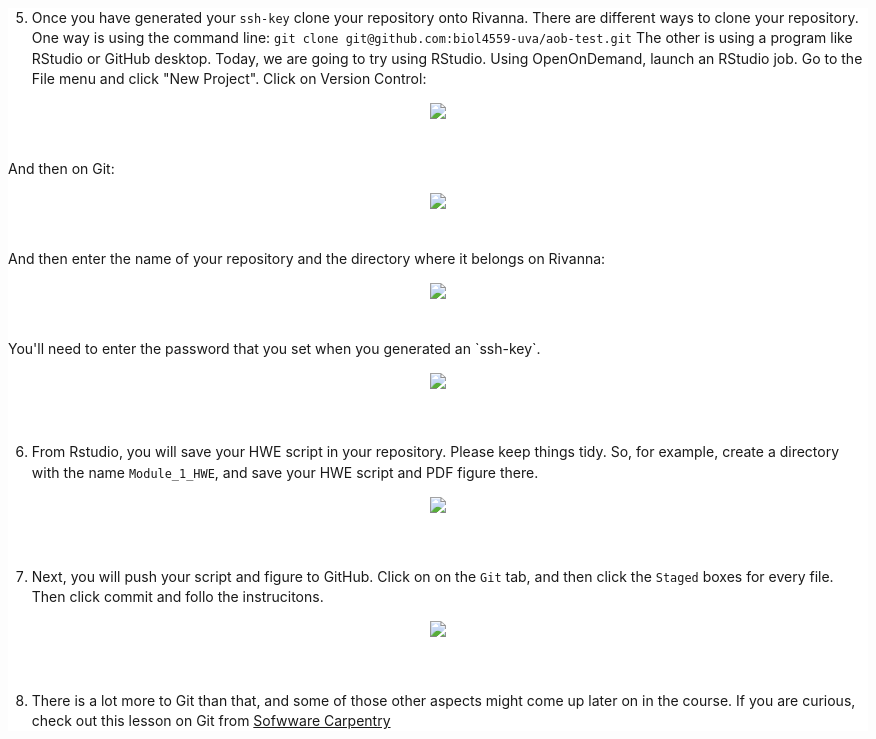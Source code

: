 
5. Once you have generated your `ssh-key` clone your repository onto Rivanna. There are different ways to clone your repository. One way is using the command line:
```git clone git@github.com:biol4559-uva/aob-test.git``` The other is using a program like RStudio or GitHub desktop. Today, we are going to try using RStudio. Using OpenOnDemand, launch an RStudio job. Go to the File menu and click "New Project". Click on Version Control:
<p align="center">
<img src="/Module_1/images/create_new_repo2.jpeg" width="500"/>
</p>
<br>
And then on Git:
<p align="center">
<img src="/Module_1/images/create_new_repo3.jpeg" width="500"/>
</p>
<br>
And then enter the name of your repository and the directory where it belongs on Rivanna:
<p align="center">
<img src="/Module_1/images/create_new_repo4.jpeg" width="500"/>
</p>
<br>
You'll need to enter the password that you set when you generated an `ssh-key`.
<p align="center">
<img src="/Module_1/images/create_new_repo5.jpeg" width="500"/>
</p>
<br>

6. From Rstudio, you will save your HWE script in your repository. Please keep things tidy. So, for example, create a directory with the name `Module_1_HWE`, and save your HWE script and PDF figure there.
<p align="center">
<img src="/Module_1/images/create_new_repo6.jpeg" width="500"/>
</p>
<br>

7. Next, you will push your script and figure to GitHub. Click on on the `Git` tab, and then click the `Staged` boxes for every file. Then click commit and follo the instrucitons.
<p align="center">
<img src="/Module_1/images/create_new_repo7.jpeg" width="500"/>
</p>
<br>

8. There is a lot more to Git than that, and some of those other aspects might come up later on in the course. If you are curious, check out this lesson on Git from [Sofwware Carpentry](https://swcarpentry.github.io/git-novice/)
